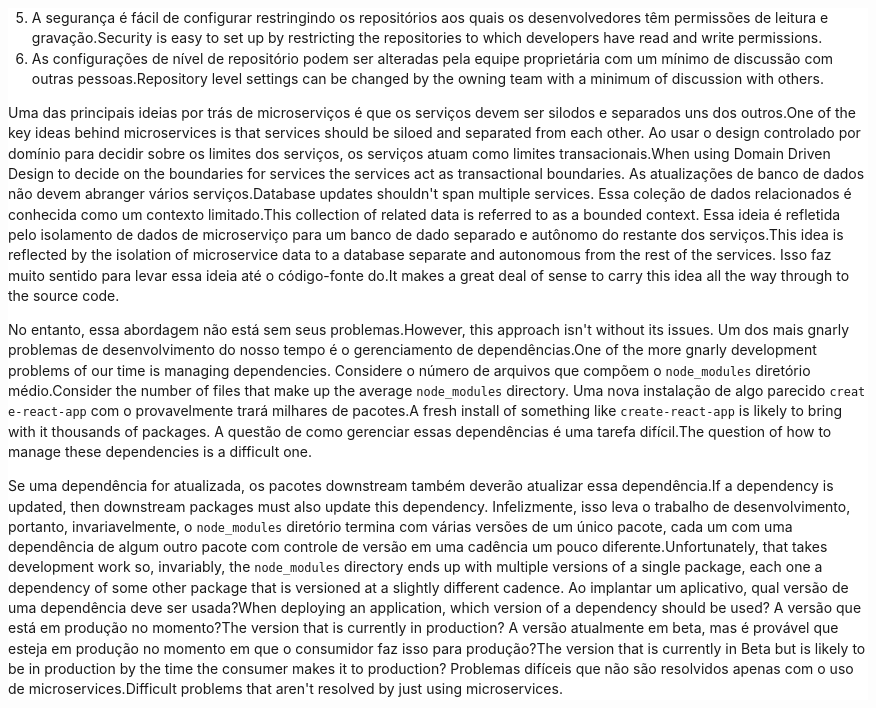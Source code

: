 5. <span data-ttu-id="1a947-192">A segurança é fácil de configurar restringindo os repositórios aos quais os desenvolvedores têm permissões de leitura e gravação.</span><span class="sxs-lookup"><span data-stu-id="1a947-192">Security is easy to set up by restricting the repositories to which developers have read and write permissions.</span></span>
6. <span data-ttu-id="1a947-193">As configurações de nível de repositório podem ser alteradas pela equipe proprietária com um mínimo de discussão com outras pessoas.</span><span class="sxs-lookup"><span data-stu-id="1a947-193">Repository level settings can be changed by the owning team with a minimum of discussion with others.</span></span>

<span data-ttu-id="1a947-194">Uma das principais ideias por trás de microserviços é que os serviços devem ser silodos e separados uns dos outros.</span><span class="sxs-lookup"><span data-stu-id="1a947-194">One of the key ideas behind microservices is that services should be siloed and separated from each other.</span></span> <span data-ttu-id="1a947-195">Ao usar o design controlado por domínio para decidir sobre os limites dos serviços, os serviços atuam como limites transacionais.</span><span class="sxs-lookup"><span data-stu-id="1a947-195">When using Domain Driven Design to decide on the boundaries for services the services act as transactional boundaries.</span></span> <span data-ttu-id="1a947-196">As atualizações de banco de dados não devem abranger vários serviços.</span><span class="sxs-lookup"><span data-stu-id="1a947-196">Database updates shouldn't span multiple services.</span></span> <span data-ttu-id="1a947-197">Essa coleção de dados relacionados é conhecida como um contexto limitado.</span><span class="sxs-lookup"><span data-stu-id="1a947-197">This collection of related data is referred to as a bounded context.</span></span>  <span data-ttu-id="1a947-198">Essa ideia é refletida pelo isolamento de dados de microserviço para um banco de dado separado e autônomo do restante dos serviços.</span><span class="sxs-lookup"><span data-stu-id="1a947-198">This idea is reflected by the isolation of microservice data to a database separate and autonomous from the rest of the services.</span></span> <span data-ttu-id="1a947-199">Isso faz muito sentido para levar essa ideia até o código-fonte do.</span><span class="sxs-lookup"><span data-stu-id="1a947-199">It makes a great deal of sense to carry this idea all the way through to the source code.</span></span>

<span data-ttu-id="1a947-200">No entanto, essa abordagem não está sem seus problemas.</span><span class="sxs-lookup"><span data-stu-id="1a947-200">However, this approach isn't without its issues.</span></span> <span data-ttu-id="1a947-201">Um dos mais gnarly problemas de desenvolvimento do nosso tempo é o gerenciamento de dependências.</span><span class="sxs-lookup"><span data-stu-id="1a947-201">One of the more gnarly development problems of our time is managing dependencies.</span></span> <span data-ttu-id="1a947-202">Considere o número de arquivos que compõem o `node_modules` diretório médio.</span><span class="sxs-lookup"><span data-stu-id="1a947-202">Consider the number of files that make up the average `node_modules` directory.</span></span> <span data-ttu-id="1a947-203">Uma nova instalação de algo parecido `create-react-app` com o provavelmente trará milhares de pacotes.</span><span class="sxs-lookup"><span data-stu-id="1a947-203">A fresh install of something like `create-react-app` is likely to bring with it thousands of packages.</span></span> <span data-ttu-id="1a947-204">A questão de como gerenciar essas dependências é uma tarefa difícil.</span><span class="sxs-lookup"><span data-stu-id="1a947-204">The question of how to manage these dependencies is a difficult one.</span></span>

<span data-ttu-id="1a947-205">Se uma dependência for atualizada, os pacotes downstream também deverão atualizar essa dependência.</span><span class="sxs-lookup"><span data-stu-id="1a947-205">If a dependency is updated, then downstream packages must also update this dependency.</span></span> <span data-ttu-id="1a947-206">Infelizmente, isso leva o trabalho de desenvolvimento, portanto, invariavelmente, o `node_modules` diretório termina com várias versões de um único pacote, cada um com uma dependência de algum outro pacote com controle de versão em uma cadência um pouco diferente.</span><span class="sxs-lookup"><span data-stu-id="1a947-206">Unfortunately, that takes development work so, invariably, the `node_modules` directory ends up with multiple versions of a single package, each one a dependency of some other package that is versioned at a slightly different cadence.</span></span> <span data-ttu-id="1a947-207">Ao implantar um aplicativo, qual versão de uma dependência deve ser usada?</span><span class="sxs-lookup"><span data-stu-id="1a947-207">When deploying an application, which version of a dependency should be used?</span></span> <span data-ttu-id="1a947-208">A versão que está em produção no momento?</span><span class="sxs-lookup"><span data-stu-id="1a947-208">The version that is currently in production?</span></span> <span data-ttu-id="1a947-209">A versão atualmente em beta, mas é provável que esteja em produção no momento em que o consumidor faz isso para produção?</span><span class="sxs-lookup"><span data-stu-id="1a947-209">The version that is currently in Beta but is likely to be in production by the time the consumer makes it to production?</span></span> <span data-ttu-id="1a947-210">Problemas difíceis que não são resolvidos apenas com o uso de microservices.</span><span class="sxs-lookup"><span data-stu-id="1a947-210">Difficult problems that aren't resolved by just using microservices.</span></span>
